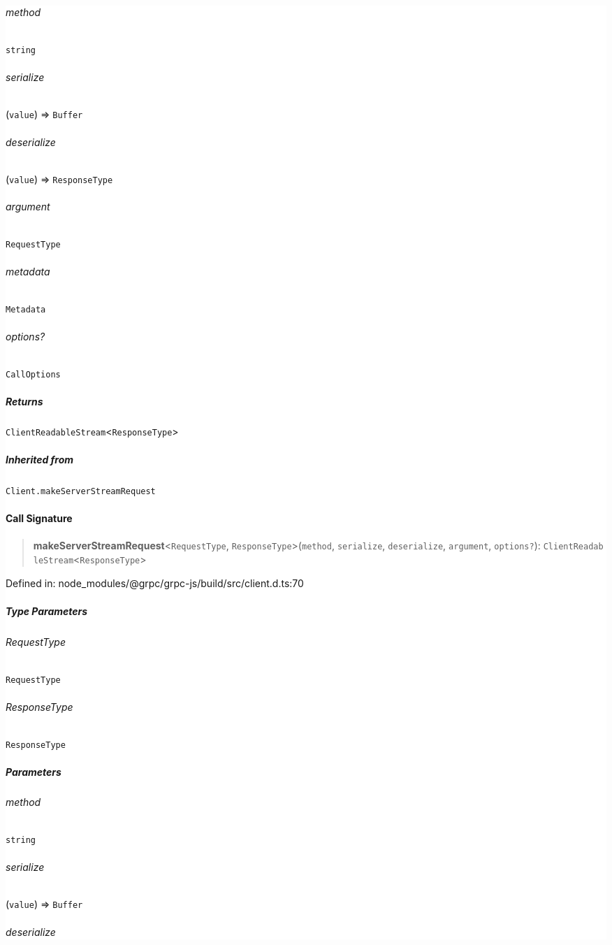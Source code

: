 ###### method

`string`

###### serialize

(`value`) => `Buffer`

###### deserialize

(`value`) => `ResponseType`

###### argument

`RequestType`

###### metadata

`Metadata`

###### options?

`CallOptions`

##### Returns

`ClientReadableStream`\<`ResponseType`\>

##### Inherited from

`Client.makeServerStreamRequest`

#### Call Signature

> **makeServerStreamRequest**\<`RequestType`, `ResponseType`\>(`method`, `serialize`, `deserialize`, `argument`, `options?`): `ClientReadableStream`\<`ResponseType`\>

Defined in: node_modules/@grpc/grpc-js/build/src/client.d.ts:70

##### Type Parameters

###### RequestType

`RequestType`

###### ResponseType

`ResponseType`

##### Parameters

###### method

`string`

###### serialize

(`value`) => `Buffer`

###### deserialize
